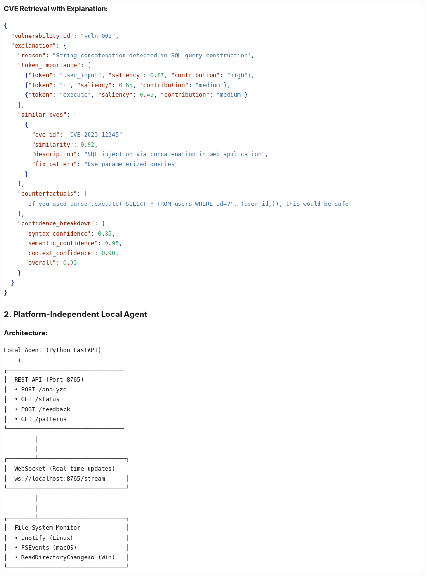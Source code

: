 **CVE Retrieval with Explanation:**
```json
{
  "vulnerability_id": "vuln_001",
  "explanation": {
    "reason": "String concatenation detected in SQL query construction",
    "token_importance": [
      {"token": "user_input", "saliency": 0.87, "contribution": "high"},
      {"token": "+", "saliency": 0.65, "contribution": "medium"},
      {"token": "execute", "saliency": 0.45, "contribution": "medium"}
    ],
    "similar_cves": [
      {
        "cve_id": "CVE-2023-12345",
        "similarity": 0.92,
        "description": "SQL injection via concatenation in web application",
        "fix_pattern": "Use parameterized queries"
      }
    ],
    "counterfactuals": [
      "If you used cursor.execute('SELECT * FROM users WHERE id=?', (user_id,)), this would be safe"
    ],
    "confidence_breakdown": {
      "syntax_confidence": 0.85,
      "semantic_confidence": 0.95,
      "context_confidence": 0.90,
      "overall": 0.93
    }
  }
}
```

### 2. Platform-Independent Local Agent

**Architecture:**
```
Local Agent (Python FastAPI)
    ↓
┌─────────────────────────────────┐
│  REST API (Port 8765)           │
│  • POST /analyze                │
│  • GET /status                  │
│  • POST /feedback               │
│  • GET /patterns                │
└─────────────────────────────────┘
         │
         │
┌────────┴─────────────────────────┐
│  WebSocket (Real-time updates)  │
│  ws://localhost:8765/stream      │
└──────────────────────────────────┘
         │
         │
┌────────┴─────────────────────────┐
│  File System Monitor             │
│  • inotify (Linux)               │
│  • FSEvents (macOS)              │
│  • ReadDirectoryChangesW (Win)   │
└──────────────────────────────────┘
```
